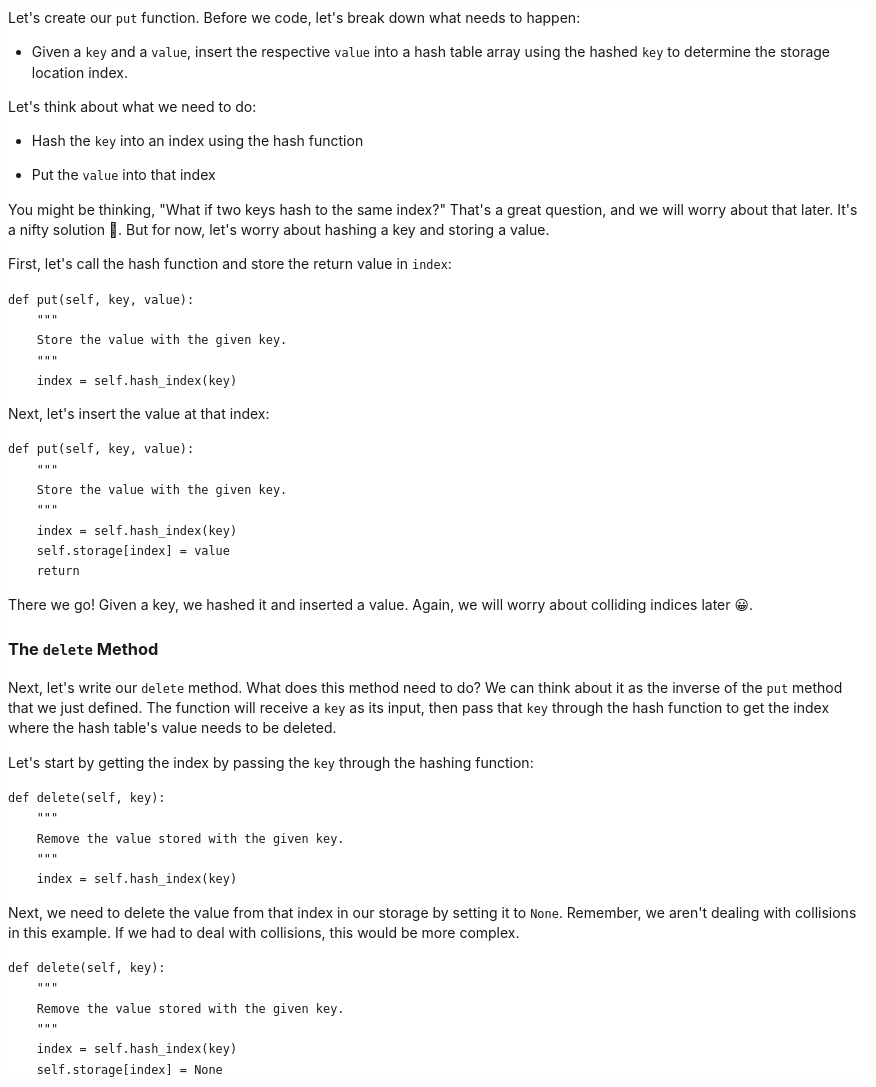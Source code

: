 Let's create our `put` function. Before we code, let's break down what needs to happen:

-   Given a `key` and a `value`, insert the respective `value` into a hash table array using the hashed `key` to determine the storage location index.

Let's think about what we need to do:

-   Hash the `key` into an index using the hash function



-   Put the `value` into that index

You might be thinking, "What if two keys hash to the same index?" That's a great question, and we will worry about that later. It's a nifty solution 🎉. But for now, let's worry about hashing a key and storing a value.

First, let's call the hash function and store the return value in `index`:

    def put(self, key, value):
        """
        Store the value with the given key.
        """
        index = self.hash_index(key)

Next, let's insert the value at that index:

    def put(self, key, value):
        """
        Store the value with the given key.
        """
        index = self.hash_index(key)
        self.storage[index] = value
        return

There we go! Given a key, we hashed it and inserted a value. Again, we will worry about colliding indices later 😀.

### **The **`delete`** Method**

Next, let's write our `delete` method. What does this method need to do? We can think about it as the inverse of the `put` method that we just defined. The function will receive a `key` as its input, then pass that `key` through the hash function to get the index where the hash table's value needs to be deleted.

Let's start by getting the index by passing the `key` through the hashing function:

    def delete(self, key):
        """
        Remove the value stored with the given key.
        """
        index = self.hash_index(key)

Next, we need to delete the value from that index in our storage by setting it to `None`. Remember, we aren't dealing with collisions in this example. If we had to deal with collisions, this would be more complex.

    def delete(self, key):
        """
        Remove the value stored with the given key.
        """
        index = self.hash_index(key)
        self.storage[index] = None
